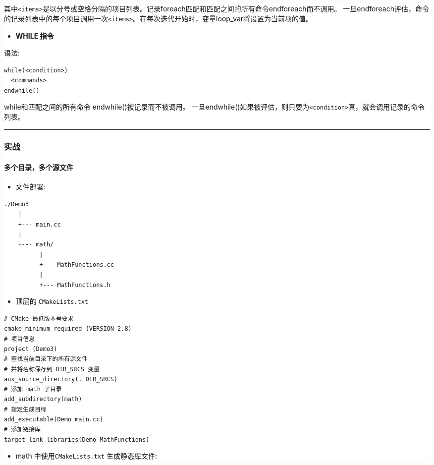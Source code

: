其中`<items>`是以分号或空格分隔的项目列表。记录foreach匹配和匹配之间的所有命令endforeach而不调用。
一旦endforeach评估，命令的记录列表中的每个项目调用一次`<items>`。在每次迭代开始时，变量loop_var将设置为当前项的值。

- **WHILE 指令**

语法:

```
while(<condition>)
  <commands>
endwhile()
```

while和匹配之间的所有命令 endwhile()被记录而不被调用。
一旦endwhile()如果被评估，则只要为`<condition>`真，就会调用记录的命令列表。


---

### 实战

#### 多个目录，多个源文件

- 文件部署:

```
./Demo3
    |
    +--- main.cc
    |
    +--- math/
          |
          +--- MathFunctions.cc
          |
          +--- MathFunctions.h
```

- 顶层的 `CMakeLists.txt`

```
# CMake 最低版本号要求
cmake_minimum_required (VERSION 2.8)
# 项目信息
project (Demo3)
# 查找当前目录下的所有源文件
# 并将名称保存到 DIR_SRCS 变量
aux_source_directory(. DIR_SRCS)
# 添加 math 子目录
add_subdirectory(math)
# 指定生成目标 
add_executable(Demo main.cc)
# 添加链接库
target_link_libraries(Demo MathFunctions)
```

- math 中使用`CMakeLists.txt` 生成静态库文件:
